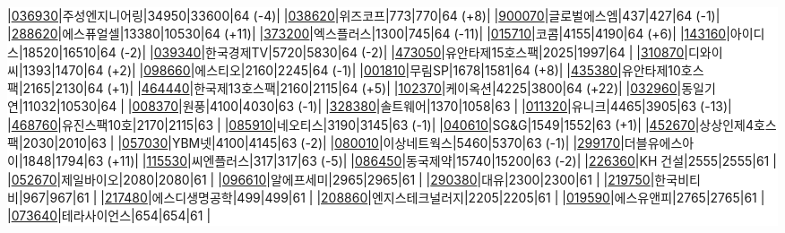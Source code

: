 |[036930](https://finance.daum.net/quotes/A036930)|주성엔지니어링|34950|33600|64 (-4)|
|[038620](https://finance.daum.net/quotes/A038620)|위즈코프|773|770|64 (+8)|
|[900070](https://finance.daum.net/quotes/A900070)|글로벌에스엠|437|427|64 (-1)|
|[288620](https://finance.daum.net/quotes/A288620)|에스퓨얼셀|13380|10530|64 (+11)|
|[373200](https://finance.daum.net/quotes/A373200)|엑스플러스|1300|745|64 (-11)|
|[015710](https://finance.daum.net/quotes/A015710)|코콤|4155|4190|64 (+6)|
|[143160](https://finance.daum.net/quotes/A143160)|아이디스|18520|16510|64 (-2)|
|[039340](https://finance.daum.net/quotes/A039340)|한국경제TV|5720|5830|64 (-2)|
|[473050](https://finance.daum.net/quotes/A473050)|유안타제15호스팩|2025|1997|64 |
|[310870](https://finance.daum.net/quotes/A310870)|디와이씨|1393|1470|64 (+2)|
|[098660](https://finance.daum.net/quotes/A098660)|에스티오|2160|2245|64 (-1)|
|[001810](https://finance.daum.net/quotes/A001810)|무림SP|1678|1581|64 (+8)|
|[435380](https://finance.daum.net/quotes/A435380)|유안타제10호스팩|2165|2130|64 (+1)|
|[464440](https://finance.daum.net/quotes/A464440)|한국제13호스팩|2160|2115|64 (+5)|
|[102370](https://finance.daum.net/quotes/A102370)|케이옥션|4225|3800|64 (+22)|
|[032960](https://finance.daum.net/quotes/A032960)|동일기연|11032|10530|64 |
|[008370](https://finance.daum.net/quotes/A008370)|원풍|4100|4030|63 (-1)|
|[328380](https://finance.daum.net/quotes/A328380)|솔트웨어|1370|1058|63 |
|[011320](https://finance.daum.net/quotes/A011320)|유니크|4465|3905|63 (-13)|
|[468760](https://finance.daum.net/quotes/A468760)|유진스팩10호|2170|2115|63 |
|[085910](https://finance.daum.net/quotes/A085910)|네오티스|3190|3145|63 (-1)|
|[040610](https://finance.daum.net/quotes/A040610)|SG&G|1549|1552|63 (+1)|
|[452670](https://finance.daum.net/quotes/A452670)|상상인제4호스팩|2030|2010|63 |
|[057030](https://finance.daum.net/quotes/A057030)|YBM넷|4100|4145|63 (-2)|
|[080010](https://finance.daum.net/quotes/A080010)|이상네트웍스|5460|5370|63 (-1)|
|[299170](https://finance.daum.net/quotes/A299170)|더블유에스아이|1848|1794|63 (+11)|
|[115530](https://finance.daum.net/quotes/A115530)|씨엔플러스|317|317|63 (-5)|
|[086450](https://finance.daum.net/quotes/A086450)|동국제약|15740|15200|63 (-2)|
|[226360](https://finance.daum.net/quotes/A226360)|KH 건설|2555|2555|61 |
|[052670](https://finance.daum.net/quotes/A052670)|제일바이오|2080|2080|61 |
|[096610](https://finance.daum.net/quotes/A096610)|알에프세미|2965|2965|61 |
|[290380](https://finance.daum.net/quotes/A290380)|대유|2300|2300|61 |
|[219750](https://finance.daum.net/quotes/A219750)|한국비티비|967|967|61 |
|[217480](https://finance.daum.net/quotes/A217480)|에스디생명공학|499|499|61 |
|[208860](https://finance.daum.net/quotes/A208860)|엔지스테크널러지|2205|2205|61 |
|[019590](https://finance.daum.net/quotes/A019590)|에스유앤피|2765|2765|61 |
|[073640](https://finance.daum.net/quotes/A073640)|테라사이언스|654|654|61 |
